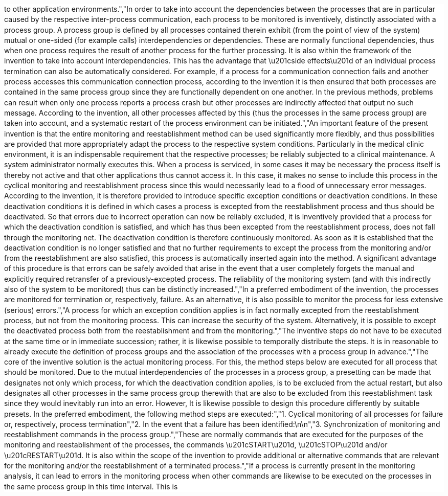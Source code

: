 to other application environments.","In order to take into account the dependencies between the processes that are in particular caused by the respective inter-process communication, each process to be monitored is inventively, distinctly associated with a process group. A process group is defined by all processes contained therein exhibit (from the point of view of the system) mutual or one-sided (for example calls) interdependencies or dependencies. These are normally functional dependencies, thus when one process requires the result of another process for the further processing. It is also within the framework of the invention to take into account interdependencies. This has the advantage that \u201cside effects\u201d of an individual process termination can also be automatically considered. For example, if a process for a communication connection fails and another process accesses this communication connection process, according to the invention it is then ensured that both processes are contained in the same process group since they are functionally dependent on one another. In the previous methods, problems can result when only one process reports a process crash but other processes are indirectly affected that output no such message. According to the invention, all other processes affected by this (thus the processes in the same process group) are taken into account, and a systematic restart of the process environment can be initiated.","An important feature of the present invention is that the entire monitoring and reestablishment method can be used significantly more flexibly, and thus possibilities are provided that more appropriately adapt the process to the respective system conditions. Particularly in the medical clinic environment, it is an indispensable requirement that the respective processes; be reliably subjected to a clinical maintenance. A system administrator normally executes this. When a process is serviced, in some cases it may be necessary the process itself is thereby not active and that other applications thus cannot access it. In this case, it makes no sense to include this process in the cyclical monitoring and reestablishment process since this would necessarily lead to a flood of unnecessary error messages. According to the invention, it is therefore provided to introduce specific exception conditions or deactivation conditions. In these deactivation conditions it is defined in which cases a process is excepted from the reestablishment process and thus should be deactivated. So that errors due to incorrect operation can now be reliably excluded, it is inventively provided that a process for which the deactivation condition is satisfied, and which has thus been excepted from the reestablishment process, does not fall through the monitoring net. The deactivation condition is therefore continuously monitored. As soon as it is established that the deactivation condition is no longer satisfied and that no further requirements to except the process from the monitoring and\/or from the reestablishment are also satisfied, this process is automatically inserted again into the method. A significant advantage of this procedure is that errors can be safely avoided that arise in the event that a user completely forgets the manual and explicitly required retransfer of a previously-excepted process. The reliability of the monitoring system (and with this indirectly also of the system to be monitored) thus can be distinctly increased.","In a preferred embodiment of the invention, the processes are monitored for termination or, respectively, failure. As an alternative, it is also possible to monitor the process for less extensive (serious) errors.","A process for which an exception condition applies is in fact normally excepted from the reestablishment process, but not from the monitoring process. This can increase the security of the system. Alternatively, it is possible to except the deactivated process both from the reestablishment and from the monitoring.","The inventive steps do not have to be executed at the same time or in immediate succession; rather, it is likewise possible to temporally distribute the steps. It is in reasonable to already execute the definition of process groups and the association of the processes with a process group in advance.","The core of the inventive solution is the actual monitoring process. For this, the method steps below are executed for all process that should be monitored. Due to the mutual interdependencies of the processes in a process group, a presetting can be made that designates not only which process, for which the deactivation condition applies, is to be excluded from the actual restart, but also designates all other processes in the same process group therewith that are also to be excluded from this reestablishment task since they would inevitably run into an error. However, It is likewise possible to design this procedure differently by suitable presets. In the preferred embodiment, the following method steps are executed:","1. Cyclical monitoring of all processes for failure or, respectively, process termination","2. In the event that a failure has been identified:\n\n","3. Synchronization of monitoring and reestablishment commands in the process group.","These are normally commands that are executed for the purposes of the monitoring and reestablishment of the processes, the commands \u201cSTART\u201d, \u201cSTOP\u201d and\/or \u201cRESTART\u201d. It is also within the scope of the invention to provide additional or alternative commands that are relevant for the monitoring and\/or the reestablishment of a terminated process.","If a process is currently present in the monitoring analysis, it can lead to errors in the monitoring process when other commands are likewise to be executed on the processes in the same process group in this time interval. This is